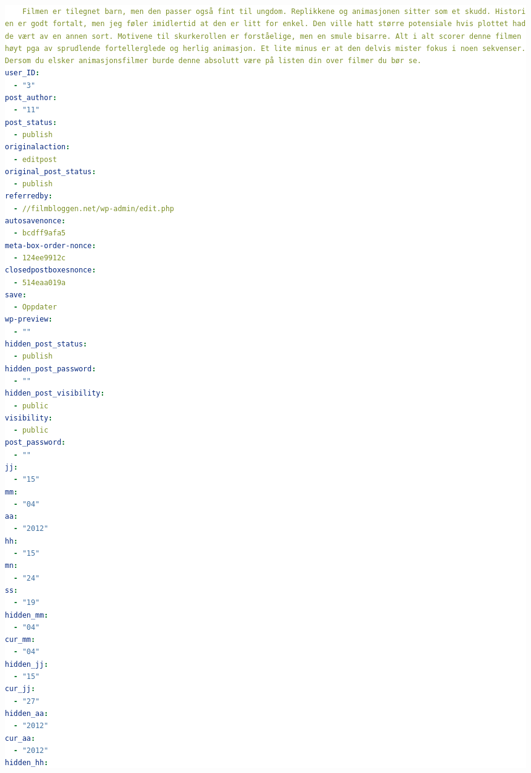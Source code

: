 ```yaml
    Filmen er tilegnet barn, men den passer også fint til ungdom. Replikkene og animasjonen sitter som et skudd. Historien er godt fortalt, men jeg føler imidlertid at den er litt for enkel. Den ville hatt større potensiale hvis plottet hadde vært av en annen sort. Motivene til skurkerollen er forståelige, men en smule bisarre. Alt i alt scorer denne filmen høyt pga av sprudlende fortellerglede og herlig animasjon. Et lite minus er at den delvis mister fokus i noen sekvenser. Dersom du elsker animasjonsfilmer burde denne absolutt være på listen din over filmer du bør se.
user_ID:
  - "3"
post_author:
  - "11"
post_status:
  - publish
originalaction:
  - editpost
original_post_status:
  - publish
referredby:
  - //filmbloggen.net/wp-admin/edit.php
autosavenonce:
  - bcdff9afa5
meta-box-order-nonce:
  - 124ee9912c
closedpostboxesnonce:
  - 514eaa019a
save:
  - Oppdater
wp-preview:
  - ""
hidden_post_status:
  - publish
hidden_post_password:
  - ""
hidden_post_visibility:
  - public
visibility:
  - public
post_password:
  - ""
jj:
  - "15"
mm:
  - "04"
aa:
  - "2012"
hh:
  - "15"
mn:
  - "24"
ss:
  - "19"
hidden_mm:
  - "04"
cur_mm:
  - "04"
hidden_jj:
  - "15"
cur_jj:
  - "27"
hidden_aa:
  - "2012"
cur_aa:
  - "2012"
hidden_hh:
```